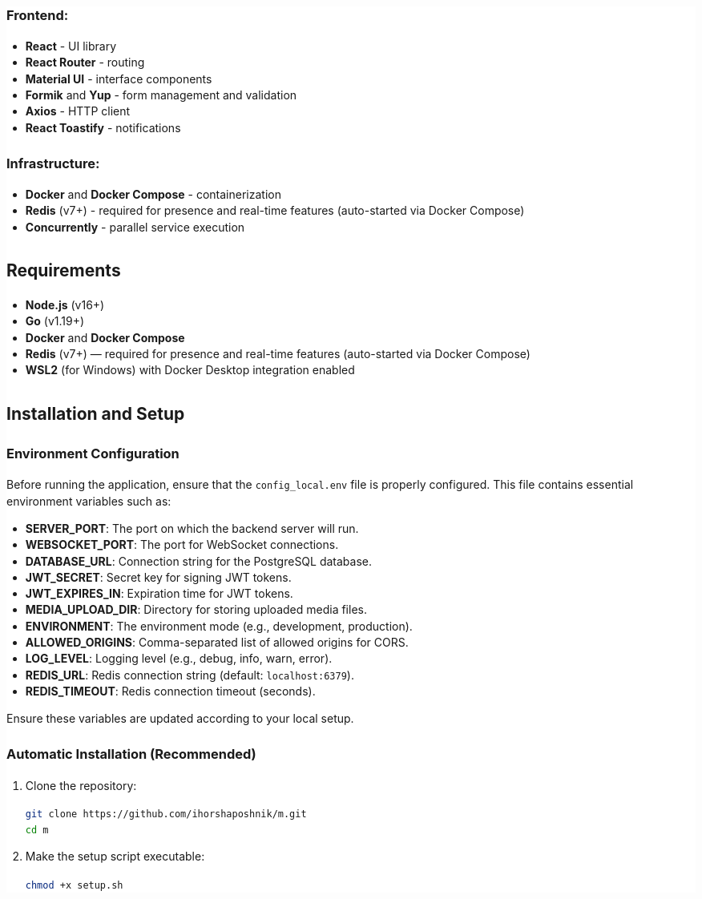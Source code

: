 ### Frontend:
- **React** - UI library
- **React Router** - routing
- **Material UI** - interface components
- **Formik** and **Yup** - form management and validation
- **Axios** - HTTP client
- **React Toastify** - notifications

### Infrastructure:
- **Docker** and **Docker Compose** - containerization
- **Redis** (v7+) - required for presence and real-time features (auto-started via Docker Compose)
- **Concurrently** - parallel service execution

## Requirements

- **Node.js** (v16+)
- **Go** (v1.19+)
- **Docker** and **Docker Compose**
- **Redis** (v7+) — required for presence and real-time features (auto-started via Docker Compose)
- **WSL2** (for Windows) with Docker Desktop integration enabled

## Installation and Setup

### Environment Configuration

Before running the application, ensure that the `config_local.env` file is properly configured. This file contains essential environment variables such as:

- **SERVER_PORT**: The port on which the backend server will run.
- **WEBSOCKET_PORT**: The port for WebSocket connections.
- **DATABASE_URL**: Connection string for the PostgreSQL database.
- **JWT_SECRET**: Secret key for signing JWT tokens.
- **JWT_EXPIRES_IN**: Expiration time for JWT tokens.
- **MEDIA_UPLOAD_DIR**: Directory for storing uploaded media files.
- **ENVIRONMENT**: The environment mode (e.g., development, production).
- **ALLOWED_ORIGINS**: Comma-separated list of allowed origins for CORS.
- **LOG_LEVEL**: Logging level (e.g., debug, info, warn, error).
- **REDIS_URL**: Redis connection string (default: `localhost:6379`).
- **REDIS_TIMEOUT**: Redis connection timeout (seconds).

Ensure these variables are updated according to your local setup.

### Automatic Installation (Recommended)

1. Clone the repository:
   ```bash
   git clone https://github.com/ihorshaposhnik/m.git
   cd m
   ```

2. Make the setup script executable:
   ```bash
   chmod +x setup.sh
   ```
